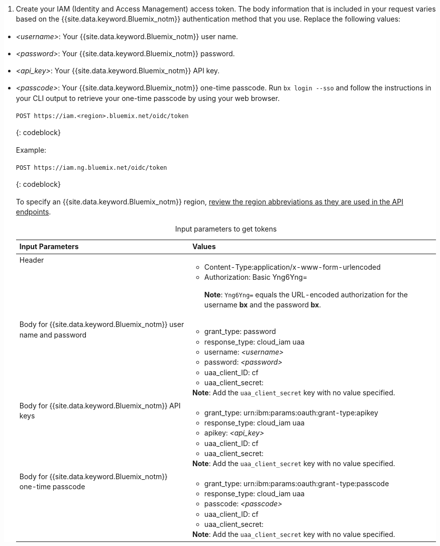1.  Create your IAM (Identity and Access Management) access token. The body information that is included in your request varies based on the {{site.data.keyword.Bluemix_notm}} authentication method that you use. Replace the following values:
  - _&lt;username&gt;_: Your {{site.data.keyword.Bluemix_notm}} user name.
  - _&lt;password&gt;_: Your {{site.data.keyword.Bluemix_notm}} password.
  - _&lt;api_key&gt;_: Your {{site.data.keyword.Bluemix_notm}} API key.
  - _&lt;passcode&gt;_: Your {{site.data.keyword.Bluemix_notm}} one-time passcode. Run `bx login --sso` and follow the instructions in your CLI output to retrieve your one-time passcode by using your web browser.

    ```
    POST https://iam.<region>.bluemix.net/oidc/token
    ```
    {: codeblock}

    Example:
    ```
    POST https://iam.ng.bluemix.net/oidc/token
    ```
    {: codeblock}

    To specify an {{site.data.keyword.Bluemix_notm}} region, [review the region abbreviations as they are used in the API endpoints](cs_regions.html#bluemix_regions).

    <table summary-"Input parameters to retrieve tokens">
    <caption>Input parameters to get tokens</caption>
    <thead>
        <th>Input Parameters</th>
        <th>Values</th>
    </thead>
    <tbody>
    <tr>
    <td>Header</td>
    <td><ul><li>Content-Type:application/x-www-form-urlencoded</li> <li>Authorization: Basic Yng6Yng=<p><strong>Note</strong>: <code>Yng6Yng=</code> equals the URL-encoded authorization for the username <strong>bx</strong> and the password <strong>bx</strong>.</p></li></ul>
    </td>
    </tr>
    <tr>
    <td>Body for {{site.data.keyword.Bluemix_notm}} user name and password</td>
    <td><ul><li>grant_type: password</li>
    <li>response_type: cloud_iam uaa</li>
    <li>username: <em>&lt;username&gt;</em></li>
    <li>password: <em>&lt;password&gt;</em></li>
    <li>uaa_client_ID: cf</li>
    <li>uaa_client_secret:</li></ul>
    <strong>Note</strong>: Add the <code>uaa_client_secret</code> key with no value specified.</td>
    </tr>
    <tr>
    <td>Body for {{site.data.keyword.Bluemix_notm}} API keys</td>
    <td><ul><li>grant_type: urn:ibm:params:oauth:grant-type:apikey</li>
    <li>response_type: cloud_iam uaa</li>
    <li>apikey: <em>&lt;api_key&gt;</em></li>
    <li>uaa_client_ID: cf</li>
    <li>uaa_client_secret:</li></ul>
    <strong>Note</strong>: Add the <code>uaa_client_secret</code> key with no value specified.</td>
    </tr>
    <tr>
    <td>Body for {{site.data.keyword.Bluemix_notm}} one-time passcode</td>
    <td><ul><li>grant_type: urn:ibm:params:oauth:grant-type:passcode</li>
    <li>response_type: cloud_iam uaa</li>
    <li>passcode: <em>&lt;passcode&gt;</em></li>
    <li>uaa_client_ID: cf</li>
    <li>uaa_client_secret:</li></ul>
    <strong>Note</strong>: Add the <code>uaa_client_secret</code> key with no value specified.</td>